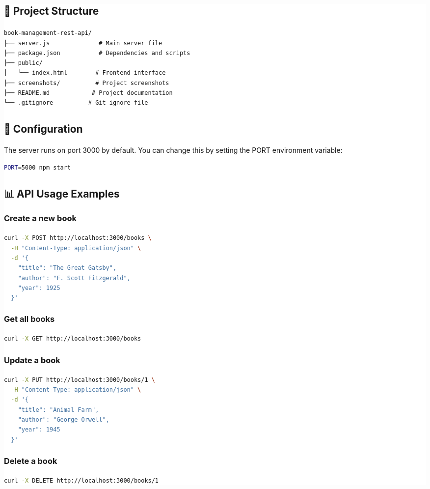 ## 📁 Project Structure

```
book-management-rest-api/
├── server.js              # Main server file
├── package.json           # Dependencies and scripts
├── public/
│   └── index.html        # Frontend interface
├── screenshots/          # Project screenshots
├── README.md            # Project documentation
└── .gitignore          # Git ignore file
```

## 🔧 Configuration

The server runs on port 3000 by default. You can change this by setting the PORT environment variable:

```bash
PORT=5000 npm start
```

## 📊 API Usage Examples

### Create a new book
```bash
curl -X POST http://localhost:3000/books \
  -H "Content-Type: application/json" \
  -d '{
    "title": "The Great Gatsby",
    "author": "F. Scott Fitzgerald",
    "year": 1925
  }'
```

### Get all books
```bash
curl -X GET http://localhost:3000/books
```

### Update a book
```bash
curl -X PUT http://localhost:3000/books/1 \
  -H "Content-Type: application/json" \
  -d '{
    "title": "Animal Farm",
    "author": "George Orwell",
    "year": 1945
  }'
```

### Delete a book
```bash
curl -X DELETE http://localhost:3000/books/1
```
